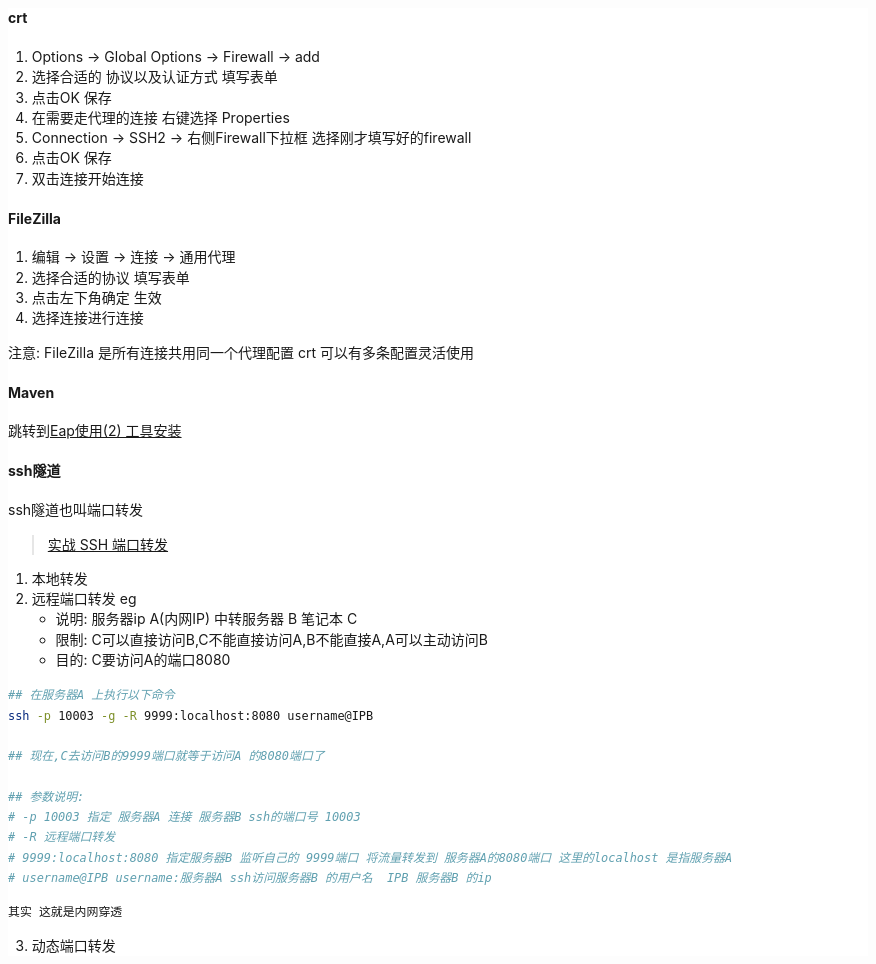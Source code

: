 #### crt

1. Options -> Global Options -> Firewall -> add
2. 选择合适的 协议以及认证方式 填写表单
3. 点击OK 保存
4. 在需要走代理的连接 右键选择 Properties
5. Connection -> SSH2 -> 右侧Firewall下拉框 选择刚才填写好的firewall
6. 点击OK 保存
7. 双击连接开始连接

#### FileZilla

1. 编辑 -> 设置 -> 连接 -> 通用代理
2. 选择合适的协议 填写表单 
3. 点击左下角确定 生效
4. 选择连接进行连接

注意: FileZilla 是所有连接共用同一个代理配置 crt 可以有多条配置灵活使用

#### Maven

跳转到[Eap使用(2) 工具安装](https://hfvast.github.io/2018/01/24/eap%E4%BD%BF%E7%94%A8(2)-%E5%B7%A5%E5%85%B7%E5%AE%89%E8%A3%85.html#%E9%85%8D%E7%BD%AEmaven-%E4%BB%A3%E7%90%86%E6%9C%8D%E5%8A%A1%E5%99%A8%E5%9C%B0%E5%9D%80)


#### ssh隧道

ssh隧道也叫端口转发

>[实战 SSH 端口转发](https://www.ibm.com/developerworks/cn/linux/l-cn-sshforward/)

1. 本地转发
2. 远程端口转发
    eg
    * 说明: 服务器ip A(内网IP)   中转服务器 B  笔记本 C  
    * 限制: C可以直接访问B,C不能直接访问A,B不能直接A,A可以主动访问B
    * 目的: C要访问A的端口8080
    
```bash
## 在服务器A 上执行以下命令
ssh -p 10003 -g -R 9999:localhost:8080 username@IPB

## 现在,C去访问B的9999端口就等于访问A 的8080端口了

## 参数说明: 
# -p 10003 指定 服务器A 连接 服务器B ssh的端口号 10003
# -R 远程端口转发
# 9999:localhost:8080 指定服务器B 监听自己的 9999端口 将流量转发到 服务器A的8080端口 这里的localhost 是指服务器A
# username@IPB username:服务器A ssh访问服务器B 的用户名  IPB 服务器B 的ip 

``` 
    
    其实 这就是内网穿透

3. 动态端口转发
